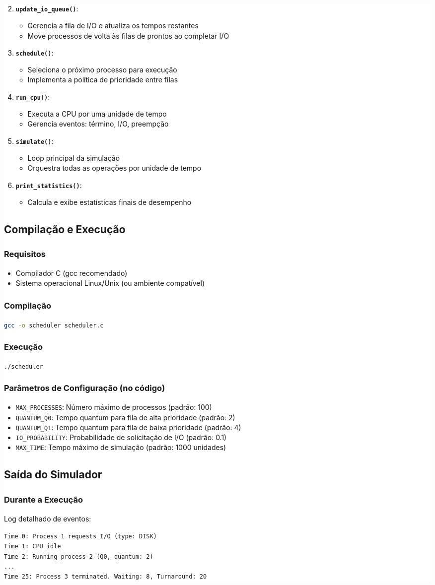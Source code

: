 2. **`update_io_queue()`**:
   - Gerencia a fila de I/O e atualiza os tempos restantes
   - Move processos de volta às filas de prontos ao completar I/O

3. **`schedule()`**:
   - Seleciona o próximo processo para execução
   - Implementa a política de prioridade entre filas

4. **`run_cpu()`**:
   - Executa a CPU por uma unidade de tempo
   - Gerencia eventos: término, I/O, preempção

5. **`simulate()`**:
   - Loop principal da simulação
   - Orquestra todas as operações por unidade de tempo

6. **`print_statistics()`**:
   - Calcula e exibe estatísticas finais de desempenho

## Compilação e Execução

### Requisitos
- Compilador C (gcc recomendado)
- Sistema operacional Linux/Unix (ou ambiente compatível)

### Compilação
```bash
gcc -o scheduler scheduler.c
```

### Execução
```bash
./scheduler
```

### Parâmetros de Configuração (no código)
- `MAX_PROCESSES`: Número máximo de processos (padrão: 100)
- `QUANTUM_Q0`: Tempo quantum para fila de alta prioridade (padrão: 2)
- `QUANTUM_Q1`: Tempo quantum para fila de baixa prioridade (padrão: 4)
- `IO_PROBABILITY`: Probabilidade de solicitação de I/O (padrão: 0.1)
- `MAX_TIME`: Tempo máximo de simulação (padrão: 1000 unidades)

## Saída do Simulador

### Durante a Execução
Log detalhado de eventos:
```
Time 0: Process 1 requests I/O (type: DISK)
Time 1: CPU idle
Time 2: Running process 2 (Q0, quantum: 2)
...
Time 25: Process 3 terminated. Waiting: 8, Turnaround: 20
```
